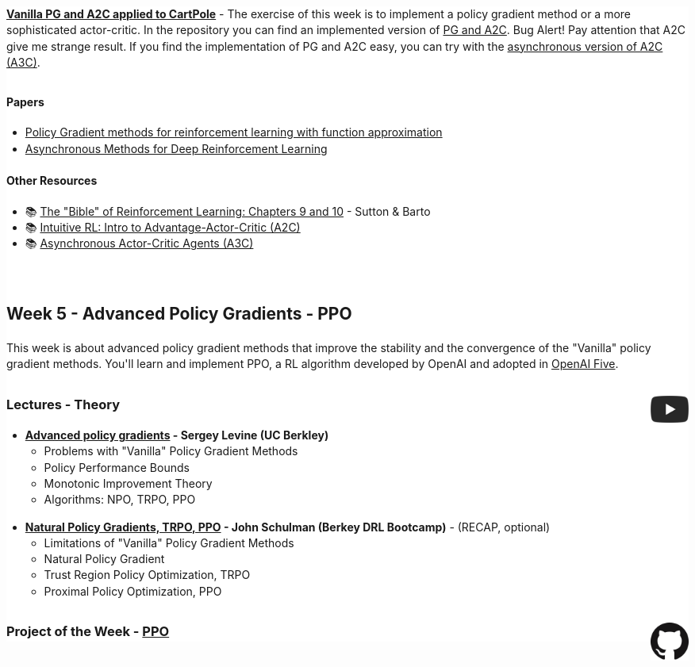 [**Vanilla PG and A2C applied to CartPole**](Week4) - The exercise of this week is to implement a policy gradient method or a more sophisticated actor-critic. In the repository you can find an implemented version of [PG and A2C](Week4). Bug Alert! Pay attention that A2C give me strange result. 
If you find the implementation of PG and A2C easy, you can try with the [asynchronous version of A2C (A3C)](https://arxiv.org/pdf/1602.01783.pdf).

##

#### Papers

- [Policy Gradient methods for reinforcement learning with function approximation](https://papers.nips.cc/paper/1713-policy-gradient-methods-for-reinforcement-learning-with-function-approximation.pdf)
- [Asynchronous Methods for Deep Reinforcement Learning](https://arxiv.org/pdf/1602.01783.pdf)

#### Other Resources
  - :books: [The "Bible" of Reinforcement Learning: Chapters 9 and 10](https://assoc-redirect.amazon.com/g/r/https://amzn.to/2HRSSmh?tag=andreaaffilia-20) - Sutton & Barto
  - :books: [Intuitive RL: Intro to Advantage-Actor-Critic (A2C)](https://hackernoon.com/intuitive-rl-intro-to-advantage-actor-critic-a2c-4ff545978752)
  - :books: [Asynchronous Actor-Critic Agents (A3C)](https://medium.com/emergent-future/simple-reinforcement-learning-with-tensorflow-part-8-asynchronous-actor-critic-agents-a3c-c88f72a5e9f2)

<br>

## Week 5 - Advanced Policy Gradients - PPO

This week is about advanced policy gradient methods that improve the stability and the convergence of the "Vanilla" policy gradient methods. You'll learn and implement PPO, a RL algorithm developed by OpenAI and adopted in [OpenAI Five](https://blog.openai.com/openai-five/).

##

### Lectures - Theory <img align="right" src="images/youtube_social_icon_dark.png" alt="drawing" width="48"/> 

- **[Advanced policy gradients](https://www.youtube.com/watch?v=ycCtmp4hcUs&t=0s&list=PLkFD6_40KJIznC9CDbVTjAF2oyt8_VAe3&index=15) - Sergey Levine (UC Berkley)**
  - Problems with "Vanilla" Policy Gradient Methods
  - Policy Performance Bounds
  - Monotonic Improvement Theory
  - Algorithms: NPO, TRPO, PPO

* **[Natural Policy Gradients, TRPO, PPO](https://www.youtube.com/watch?v=xvRrgxcpaHY) - John Schulman (Berkey DRL Bootcamp)** - (RECAP, optional)
  * Limitations of "Vanilla" Policy Gradient Methods
  * Natural Policy Gradient
  * Trust Region Policy Optimization, TRPO
  * Proximal Policy Optimization, PPO

##

### Project of the Week - [**PPO**](Week5) <img align="right" src="images/GitHub-Mark-64px.png" alt="drawing" width="48"/>
